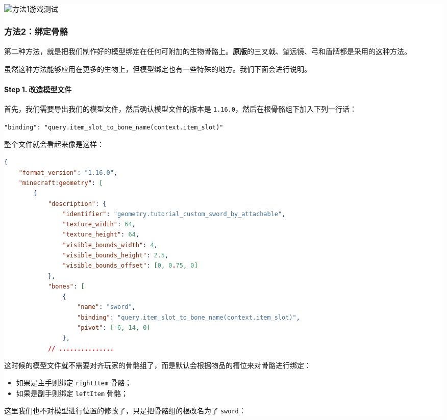 ![方法1游戏测试](./assets/1_1.gif)

### 方法2：绑定骨骼

第二种方法，就是把我们制作好的模型绑定在任何可附加的生物骨骼上。**原版**的三叉戟、望远镜、弓和盾牌都是采用的这种方法。

虽然这种方法能够应用在更多的生物上，但模型绑定也有一些特殊的地方。我们下面会进行说明。

#### Step 1. 改造模型文件

首先，我们需要导出我们的模型文件，然后确认模型文件的版本是 `1.16.0`，然后在根骨骼组下加入下列一行话：

```text
"binding": "query.item_slot_to_bone_name(context.item_slot)"
```

整个文件就会看起来像是这样：

```json
{
    "format_version": "1.16.0",
    "minecraft:geometry": [
        {
            "description": {
                "identifier": "geometry.tutorial_custom_sword_by_attachable",
                "texture_width": 64,
                "texture_height": 64,
                "visible_bounds_width": 4,
                "visible_bounds_height": 2.5,
                "visible_bounds_offset": [0, 0.75, 0]
            },
            "bones": [
                {
                    "name": "sword",
                    "binding": "query.item_slot_to_bone_name(context.item_slot)",
                    "pivot": [-6, 14, 0]
                },
            // ...............
```

这时候的模型文件就不需要对齐玩家的骨骼组了，而是默认会根据物品的槽位来对骨骼进行绑定：

- 如果是主手则绑定 `rightItem` 骨骼；
- 如果是副手则绑定 `leftItem` 骨骼；

这里我们也不对模型进行位置的修改了，只是把骨骼组的根改名为了 `sword`：
